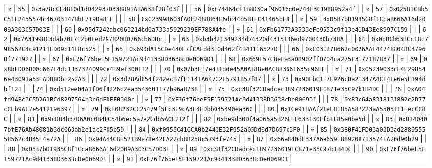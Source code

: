 | 💀 | `55` | `0x3a78cCF48F0d1dD42937D338891ABA638f28f03f` |
|  | `56` | `0xC74464cE1B8D30af96016c0e744F3C1988952a4f` |
| 💀 | `57` | `0x02581CBb5C51E2455574c467031478bE719Da81F` |
|  | `58` | `0xC23998603fA0E2488864F6dc44b5B1FC41465bF8` |
| 💀 | `59` | `0xD5B7bD1935C8f1Cca8666A16d2009A303C57D03E` |
|  | `60` | `0x95d7242abc063214bd0a733a5929239EF788A4fe` |
| 💀 | `61` | `0xFb61773A3533eFe9553c9f13e41D43Ee8997C159` |
|  | `62` | `0x7A31998C3dab70E712b0Eed297820BD766cb6DBc` |
| 💀 | `63` | `0xb3b421349234d74320d4315186ed9700430b738A` |
|  | `64` | `0x0bBCb63BCc18c798562C4c91211ED09c14E8c525` |
| 💀 | `65` | `0x690dA15CDe440E7fCAFdd310d462f4B41116527D` |
|  | `66` | `0xC03C278662c0026AAE447488048C4796Df771927` |
| 💀 | `67` | `0xE76f76beE5F159721Ac9d41338D3638cDe0069D1` |
|  | `68` | `0x669E57C8eFa3aD8902ffD704ca275F3177187837` |
| 💀 | `69` | `0x8bFDD6D00c667E4dc1B37324099Ce4B9ef300F12` |
|  | `70` | `0x07b3Ef7e4B1dde45A0Af88e0ACB83661635c96EF` |
| 💀 | `71` | `0x05239033dE4E298546e43091a53FADB8DbE252A3` |
|  | `72` | `0x3d78Ad054f242ecB7fF1141A647C2E5791857f87` |
| 💀 | `73` | `0x90EbC1E7E926cDa21347A4CF4Fe6e5E194dbf121` |
|  | `74` | `0xd512ee04A1fD6f8226c2ea3543601177b96a8738` |
| 💀 | `75` | `0xc38f32CDadcec1897236019FC871e35C97b1B4DC` |
|  | `76` | `0xA04fd94Bc3C5D261BCd8297564b3c6dEDFF0300c` |
| 💀 | `77` | `0xE76f76beE5F159721Ac9d41338D3638cDe0069D1` |
|  | `78` | `0xB3c64a8318131802c2D77cCEb9AF7e5412196397` |
| 💀 | `79` | `0xE08232CC25479f5Fc3E9cA3F4EDbb045490ea360` |
|  | `80` | `0x1Ce91BAAf21eE8185A587223aA5505111FecCC8C` |
| 💀 | `81` | `0x9cDB4b37D6A0c0B4EC54b6ec5a7e2Cdb5A0F212f` |
|  | `82` | `0xbe9d30Df4a065a5B26FFF633130Ffb1F85e0be5d` |
| 💀 | `83` | `0xD140407bfE76Ab48081b3dc063ab2e1ac2F05b5D` |
|  | `84` | `0xf0955C41CCA0b2440E32F952a05Dd6d7D697c3F0` |
| 💀 | `85` | `0x380F41FD03a03D3ad288955558562c4B45F4a72A` |
|  | `86` | `0x94A44C8F521B9a78e42FA22cb8B258c5793fe745` |
| 💀 | `87` | `0x66a840dE337A6e659F88920B713574FA20d90b29` |
|  | `88` | `0xD5B7bD1935C8f1Cca8666A16d2009A303C57D03E` |
| 💀 | `89` | `0xc38f32CDadcec1897236019FC871e35C97b1B4DC` |
|  | `90` | `0xE76f76beE5F159721Ac9d41338D3638cDe0069D1` |
| 💀 | `91` | `0xE76f76beE5F159721Ac9d41338D3638cDe0069D1` |